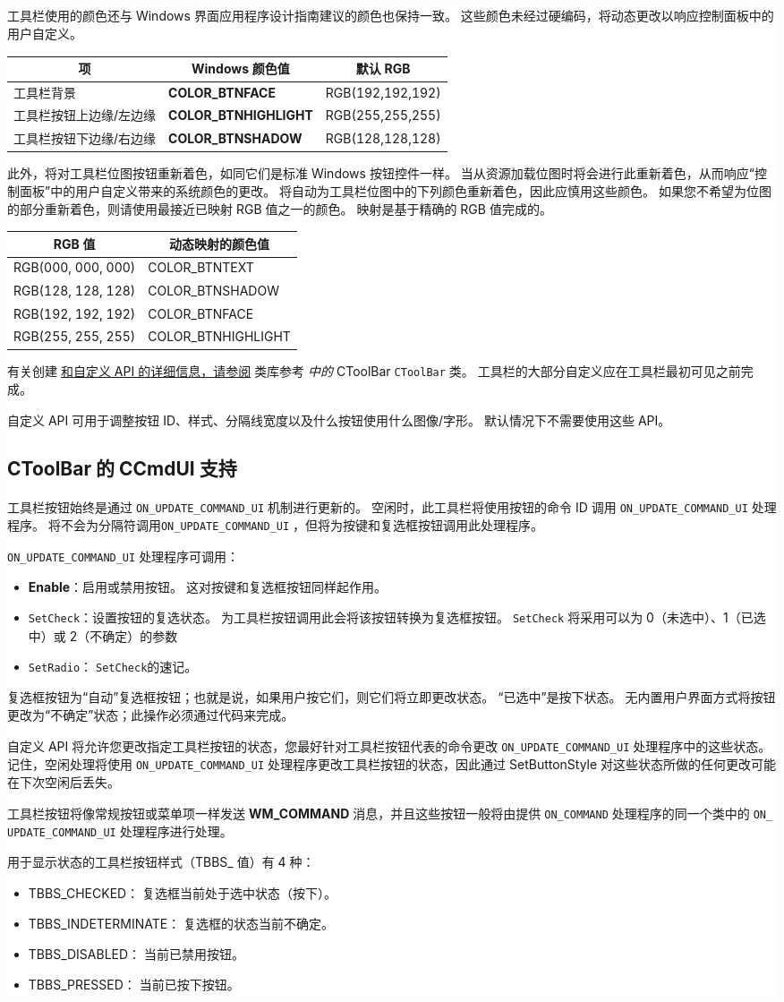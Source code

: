  工具栏使用的颜色还与 Windows 界面应用程序设计指南建议的颜色也保持一致。 这些颜色未经过硬编码，将动态更改以响应控制面板中的用户自定义。  
  
|项|Windows 颜色值|默认 RGB|  
|----------|-------------------------|-----------------|  
|工具栏背景|**COLOR_BTNFACE**|RGB(192,192,192)|  
|工具栏按钮上边缘/左边缘|**COLOR_BTNHIGHLIGHT**|RGB(255,255,255)|  
|工具栏按钮下边缘/右边缘|**COLOR_BTNSHADOW**|RGB(128,128,128)|  
  
 此外，将对工具栏位图按钮重新着色，如同它们是标准 Windows 按钮控件一样。 当从资源加载位图时将会进行此重新着色，从而响应“控制面板”中的用户自定义带来的系统颜色的更改。 将自动为工具栏位图中的下列颜色重新着色，因此应慎用这些颜色。 如果您不希望为位图的部分重新着色，则请使用最接近已映射 RGB 值之一的颜色。 映射是基于精确的 RGB 值完成的。  
  
|RGB 值|动态映射的颜色值|  
|---------------|------------------------------------|  
|RGB(000, 000, 000)|COLOR_BTNTEXT|  
|RGB(128, 128, 128)|COLOR_BTNSHADOW|  
|RGB(192, 192, 192)|COLOR_BTNFACE|  
|RGB(255, 255, 255)|COLOR_BTNHIGHLIGHT|  
  
 有关创建 [和自定义 API 的详细信息，请参阅](../mfc/reference/ctoolbar-class.md) 类库参考 *中的* CToolBar `CToolBar` 类。 工具栏的大部分自定义应在工具栏最初可见之前完成。  
  
 自定义 API 可用于调整按钮 ID、样式、分隔线宽度以及什么按钮使用什么图像/字形。 默认情况下不需要使用这些 API。  
  
## <a name="ccmdui-support-for-ctoolbar"></a>CToolBar 的 CCmdUI 支持  
 工具栏按钮始终是通过 `ON_UPDATE_COMMAND_UI` 机制进行更新的。 空闲时，此工具栏将使用按钮的命令 ID 调用 `ON_UPDATE_COMMAND_UI` 处理程序。 将不会为分隔符调用`ON_UPDATE_COMMAND_UI` ，但将为按键和复选框按钮调用此处理程序。  
  
 `ON_UPDATE_COMMAND_UI` 处理程序可调用：  
  
- **Enable**：启用或禁用按钮。 这对按键和复选框按钮同样起作用。  
  
- `SetCheck`：设置按钮的复选状态。 为工具栏按钮调用此会将该按钮转换为复选框按钮。 `SetCheck` 将采用可以为 0（未选中）、1（已选中）或 2（不确定）的参数  
  
- `SetRadio`： `SetCheck`的速记。  
  
 复选框按钮为“自动”复选框按钮；也就是说，如果用户按它们，则它们将立即更改状态。 “已选中”是按下状态。 无内置用户界面方式将按钮更改为“不确定”状态；此操作必须通过代码来完成。  
  
 自定义 API 将允许您更改指定工具栏按钮的状态，您最好针对工具栏按钮代表的命令更改 `ON_UPDATE_COMMAND_UI` 处理程序中的这些状态。 记住，空闲处理将使用 `ON_UPDATE_COMMAND_UI` 处理程序更改工具栏按钮的状态，因此通过 SetButtonStyle 对这些状态所做的任何更改可能在下次空闲后丢失。  
  
 工具栏按钮将像常规按钮或菜单项一样发送 **WM_COMMAND** 消息，并且这些按钮一般将由提供 `ON_COMMAND` 处理程序的同一个类中的 `ON_UPDATE_COMMAND_UI` 处理程序进行处理。  
  
 用于显示状态的工具栏按钮样式（TBBS_ 值）有 4 种：  
  
-   TBBS_CHECKED：   复选框当前处于选中状态（按下）。  
  
-   TBBS_INDETERMINATE：   复选框的状态当前不确定。  
  
-   TBBS_DISABLED：   当前已禁用按钮。  
  
-   TBBS_PRESSED：   当前已按下按钮。  
  